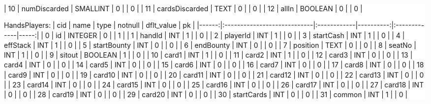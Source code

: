 |    10 | numDiscarded   | SMALLINT |         0 |              |    0 |
|    11 | cardsDiscarded | TEXT     |         0 |              |    0 |
|    12 | allIn          | BOOLEAN  |         0 |              |    0 |

HandsPlayers:
|   cid | name                        | type        |   notnull | dflt_value   |   pk |
|------:|:----------------------------|:------------|----------:|:-------------|-----:|
|     0 | id                          | INTEGER     |         0 |              |    1 |
|     1 | handId                      | INT         |         1 |              |    0 |
|     2 | playerId                    | INT         |         1 |              |    0 |
|     3 | startCash                   | INT         |         1 |              |    0 |
|     4 | effStack                    | INT         |         1 |              |    0 |
|     5 | startBounty                 | INT         |         0 |              |    0 |
|     6 | endBounty                   | INT         |         0 |              |    0 |
|     7 | position                    | TEXT        |         0 |              |    0 |
|     8 | seatNo                      | INT         |         1 |              |    0 |
|     9 | sitout                      | BOOLEAN     |         1 |              |    0 |
|    10 | card1                       | INT         |         1 |              |    0 |
|    11 | card2                       | INT         |         1 |              |    0 |
|    12 | card3                       | INT         |         0 |              |    0 |
|    13 | card4                       | INT         |         0 |              |    0 |
|    14 | card5                       | INT         |         0 |              |    0 |
|    15 | card6                       | INT         |         0 |              |    0 |
|    16 | card7                       | INT         |         0 |              |    0 |
|    17 | card8                       | INT         |         0 |              |    0 |
|    18 | card9                       | INT         |         0 |              |    0 |
|    19 | card10                      | INT         |         0 |              |    0 |
|    20 | card11                      | INT         |         0 |              |    0 |
|    21 | card12                      | INT         |         0 |              |    0 |
|    22 | card13                      | INT         |         0 |              |    0 |
|    23 | card14                      | INT         |         0 |              |    0 |
|    24 | card15                      | INT         |         0 |              |    0 |
|    25 | card16                      | INT         |         0 |              |    0 |
|    26 | card17                      | INT         |         0 |              |    0 |
|    27 | card18                      | INT         |         0 |              |    0 |
|    28 | card19                      | INT         |         0 |              |    0 |
|    29 | card20                      | INT         |         0 |              |    0 |
|    30 | startCards                  | INT         |         0 |              |    0 |
|    31 | common                      | INT         |         1 |              |    0 |